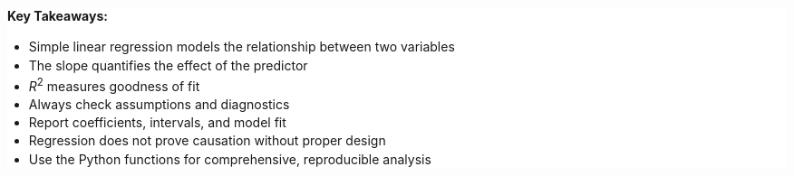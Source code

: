 **Key Takeaways:**
- Simple linear regression models the relationship between two variables
- The slope quantifies the effect of the predictor
- $R^2$ measures goodness of fit
- Always check assumptions and diagnostics
- Report coefficients, intervals, and model fit
- Regression does not prove causation without proper design
- Use the Python functions for comprehensive, reproducible analysis 